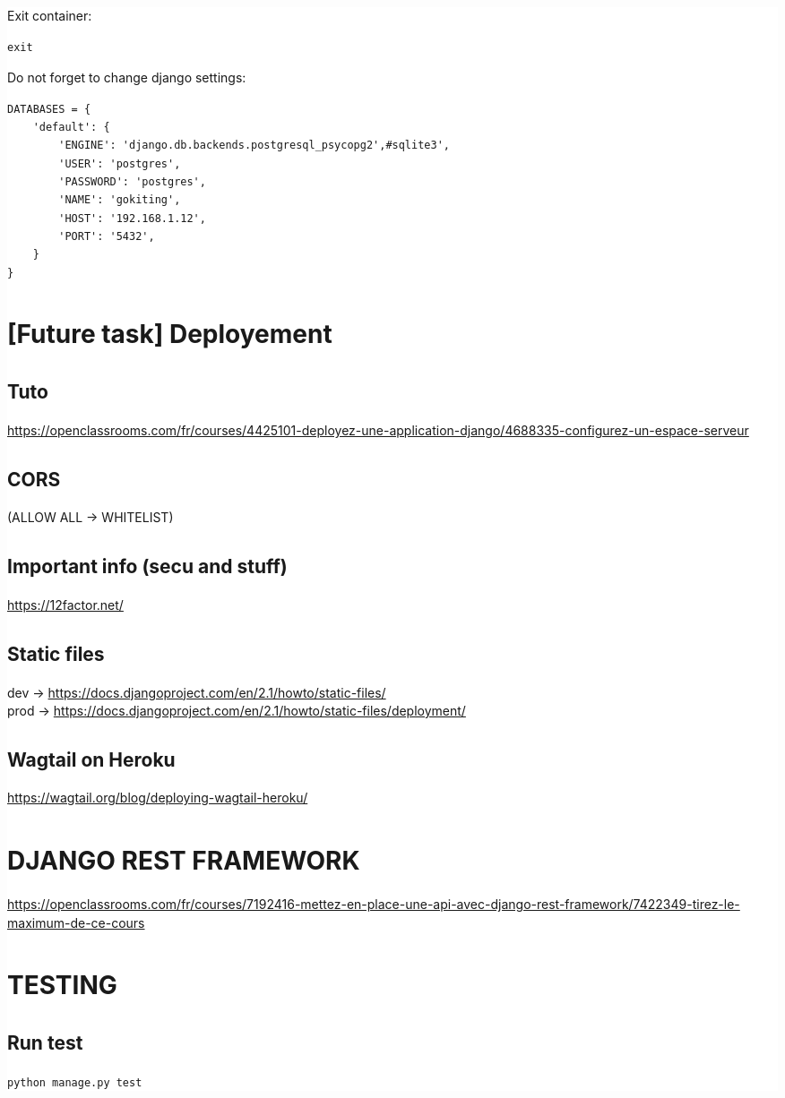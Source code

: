 ```
```
Exit container:  
```
exit
```
Do not forget to change django settings:  
```
DATABASES = {
    'default': {
        'ENGINE': 'django.db.backends.postgresql_psycopg2',#sqlite3',
        'USER': 'postgres',
        'PASSWORD': 'postgres',
        'NAME': 'gokiting',
        'HOST': '192.168.1.12',
        'PORT': '5432',
    }
}
```

# [Future task] Deployement  
## Tuto
https://openclassrooms.com/fr/courses/4425101-deployez-une-application-django/4688335-configurez-un-espace-serveur  
## CORS 
(ALLOW ALL -> WHITELIST)
## Important info (secu and stuff)
https://12factor.net/
## Static files
dev -> https://docs.djangoproject.com/en/2.1/howto/static-files/  
prod -> https://docs.djangoproject.com/en/2.1/howto/static-files/deployment/  
## Wagtail on Heroku
https://wagtail.org/blog/deploying-wagtail-heroku/

# DJANGO REST FRAMEWORK 
https://openclassrooms.com/fr/courses/7192416-mettez-en-place-une-api-avec-django-rest-framework/7422349-tirez-le-maximum-de-ce-cours  

# TESTING

## Run test
```
python manage.py test
```


